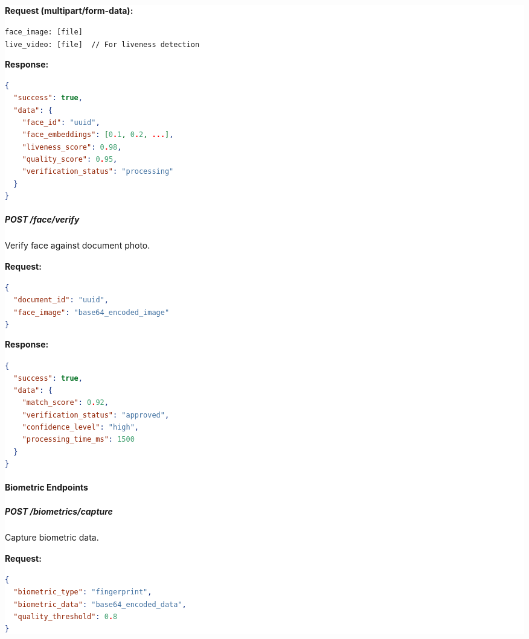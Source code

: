 **Request (multipart/form-data):**
```
face_image: [file]
live_video: [file]  // For liveness detection
```

**Response:**
```json
{
  "success": true,
  "data": {
    "face_id": "uuid",
    "face_embeddings": [0.1, 0.2, ...],
    "liveness_score": 0.98,
    "quality_score": 0.95,
    "verification_status": "processing"
  }
}
```

##### POST /face/verify
Verify face against document photo.

**Request:**
```json
{
  "document_id": "uuid",
  "face_image": "base64_encoded_image"
}
```

**Response:**
```json
{
  "success": true,
  "data": {
    "match_score": 0.92,
    "verification_status": "approved",
    "confidence_level": "high",
    "processing_time_ms": 1500
  }
}
```

#### Biometric Endpoints

##### POST /biometrics/capture
Capture biometric data.

**Request:**
```json
{
  "biometric_type": "fingerprint",
  "biometric_data": "base64_encoded_data",
  "quality_threshold": 0.8
}
```
